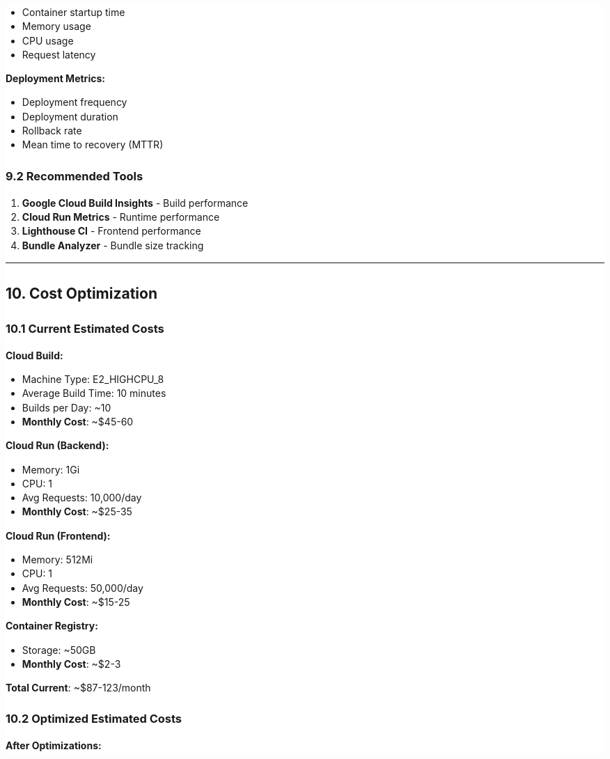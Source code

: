- Container startup time
- Memory usage
- CPU usage
- Request latency

**Deployment Metrics:**

- Deployment frequency
- Deployment duration
- Rollback rate
- Mean time to recovery (MTTR)

### 9.2 Recommended Tools

1. **Google Cloud Build Insights** - Build performance
2. **Cloud Run Metrics** - Runtime performance
3. **Lighthouse CI** - Frontend performance
4. **Bundle Analyzer** - Bundle size tracking

---

## 10. Cost Optimization

### 10.1 Current Estimated Costs

**Cloud Build:**

- Machine Type: E2_HIGHCPU_8
- Average Build Time: 10 minutes
- Builds per Day: ~10
- **Monthly Cost**: ~$45-60

**Cloud Run (Backend):**

- Memory: 1Gi
- CPU: 1
- Avg Requests: 10,000/day
- **Monthly Cost**: ~$25-35

**Cloud Run (Frontend):**

- Memory: 512Mi
- CPU: 1
- Avg Requests: 50,000/day
- **Monthly Cost**: ~$15-25

**Container Registry:**

- Storage: ~50GB
- **Monthly Cost**: ~$2-3

**Total Current**: ~$87-123/month

### 10.2 Optimized Estimated Costs

**After Optimizations:**
